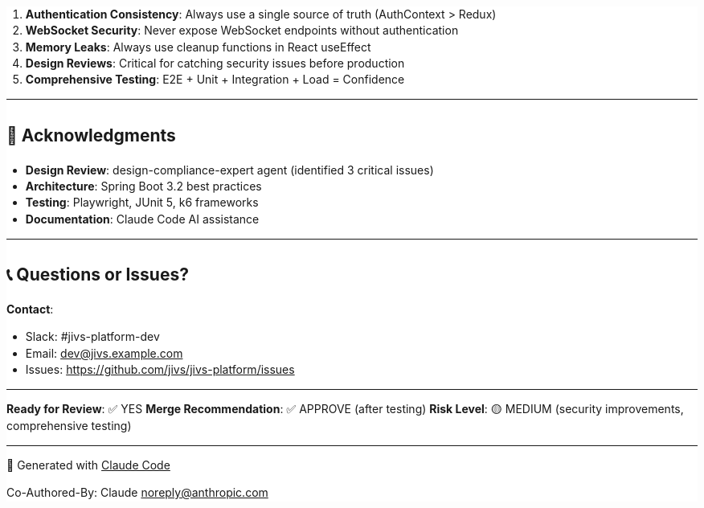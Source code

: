 1. **Authentication Consistency**: Always use a single source of truth (AuthContext > Redux)
2. **WebSocket Security**: Never expose WebSocket endpoints without authentication
3. **Memory Leaks**: Always use cleanup functions in React useEffect
4. **Design Reviews**: Critical for catching security issues before production
5. **Comprehensive Testing**: E2E + Unit + Integration + Load = Confidence

---

## 🙏 Acknowledgments

- **Design Review**: design-compliance-expert agent (identified 3 critical issues)
- **Architecture**: Spring Boot 3.2 best practices
- **Testing**: Playwright, JUnit 5, k6 frameworks
- **Documentation**: Claude Code AI assistance

---

## 📞 Questions or Issues?

**Contact**:
- Slack: #jivs-platform-dev
- Email: dev@jivs.example.com
- Issues: https://github.com/jivs/jivs-platform/issues

---

**Ready for Review**: ✅ YES
**Merge Recommendation**: ✅ APPROVE (after testing)
**Risk Level**: 🟡 MEDIUM (security improvements, comprehensive testing)

---

🤖 Generated with [Claude Code](https://claude.com/claude-code)

Co-Authored-By: Claude <noreply@anthropic.com>

